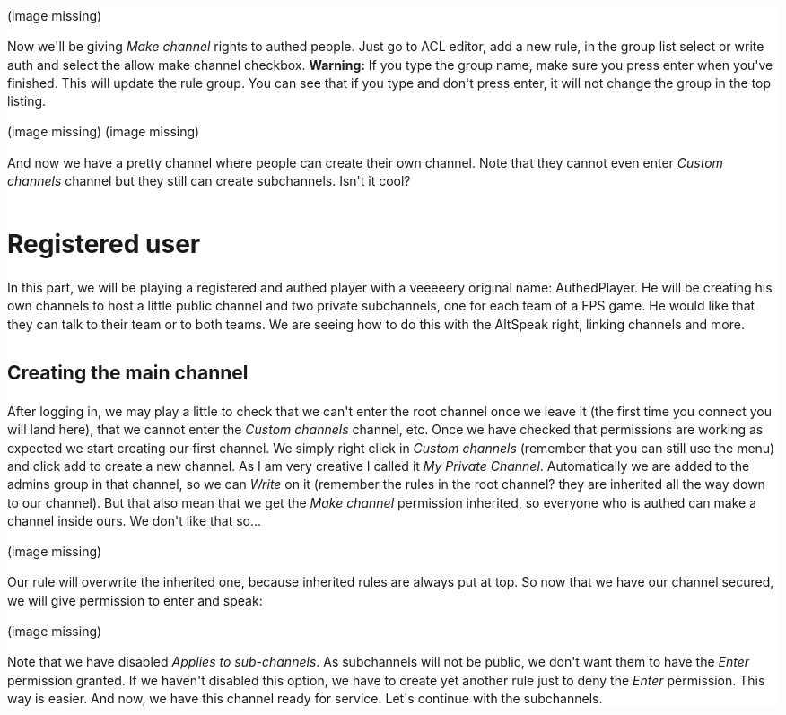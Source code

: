 (image missing)

Now we'll be giving *Make channel* rights to authed people. Just go to
ACL editor, add a new rule, in the group list select or write auth and
select the allow make channel checkbox. **Warning:** If you type the
group name, make sure you press enter when you've finished. This will
update the rule group. You can see that if you type and don't press
enter, it will not change the group in the top listing.

(image missing) (image missing)

And now we have a pretty channel where people can create their own
channel. Note that they cannot even enter *Custom channels* channel but
they still can create subchannels. Isn't it cool?

# Registered user

In this part, we will be playing a registered and authed player with a
veeeeery original name: AuthedPlayer. He will be creating his own
channels to host a little public channel and two private subchannels,
one for each team of a FPS game. He would like that they can talk to
their team or to both teams. We are seeing how to do this with the
AltSpeak right, linking channels and more.

## Creating the main channel

After logging in, we may play a little to check that we can't enter the
root channel once we leave it (the first time you connect you will land
here), that we cannot enter the *Custom channels* channel, etc. Once we
have checked that permissions are working as expected we start creating
our first channel. We simply right click in *Custom channels* (remember
that you can still use the menu) and click add to create a new channel.
As I am very creative I called it *My Private Channel*. Automatically we
are added to the admins group in that channel, so we can *Write* on it
(remember the rules in the root channel? they are inherited all the way
down to our channel). But that also mean that we get the *Make channel*
permission inherited, so everyone who is authed can make a channel
inside ours. We don't like that so...

(image missing)

Our rule will overwrite the inherited one, because inherited rules are
always put at top. So now that we have our channel secured, we will give
permission to enter and speak:

(image missing)

Note that we have disabled *Applies to sub-channels*. As subchannels
will not be public, we don't want them to have the *Enter* permission
granted. If we haven't disabled this option, we have to create yet
another rule just to deny the *Enter* permission. This way is easier.
And now, we have this channel ready for service. Let's continue with the
subchannels.
